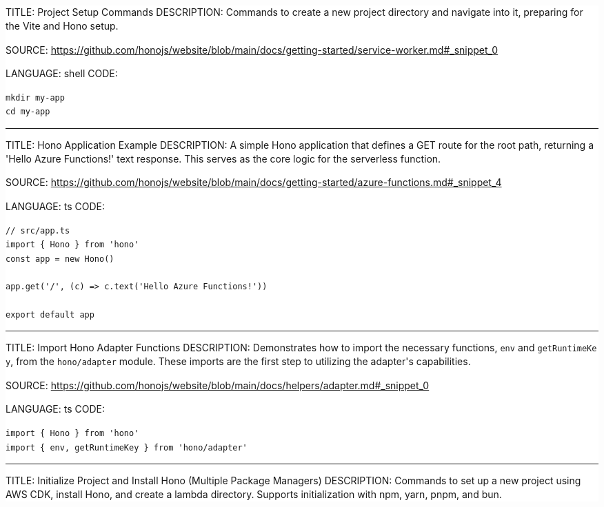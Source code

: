 
TITLE: Project Setup Commands
DESCRIPTION: Commands to create a new project directory and navigate into it, preparing for the Vite and Hono setup.

SOURCE: https://github.com/honojs/website/blob/main/docs/getting-started/service-worker.md#_snippet_0

LANGUAGE: shell
CODE:

```
mkdir my-app
cd my-app
```

---

TITLE: Hono Application Example
DESCRIPTION: A simple Hono application that defines a GET route for the root path, returning a 'Hello Azure Functions!' text response. This serves as the core logic for the serverless function.

SOURCE: https://github.com/honojs/website/blob/main/docs/getting-started/azure-functions.md#_snippet_4

LANGUAGE: ts
CODE:

```
// src/app.ts
import { Hono } from 'hono'
const app = new Hono()

app.get('/', (c) => c.text('Hello Azure Functions!'))

export default app
```

---

TITLE: Import Hono Adapter Functions
DESCRIPTION: Demonstrates how to import the necessary functions, `env` and `getRuntimeKey`, from the `hono/adapter` module. These imports are the first step to utilizing the adapter's capabilities.

SOURCE: https://github.com/honojs/website/blob/main/docs/helpers/adapter.md#_snippet_0

LANGUAGE: ts
CODE:

```
import { Hono } from 'hono'
import { env, getRuntimeKey } from 'hono/adapter'
```

---

TITLE: Initialize Project and Install Hono (Multiple Package Managers)
DESCRIPTION: Commands to set up a new project using AWS CDK, install Hono, and create a lambda directory. Supports initialization with npm, yarn, pnpm, and bun.
